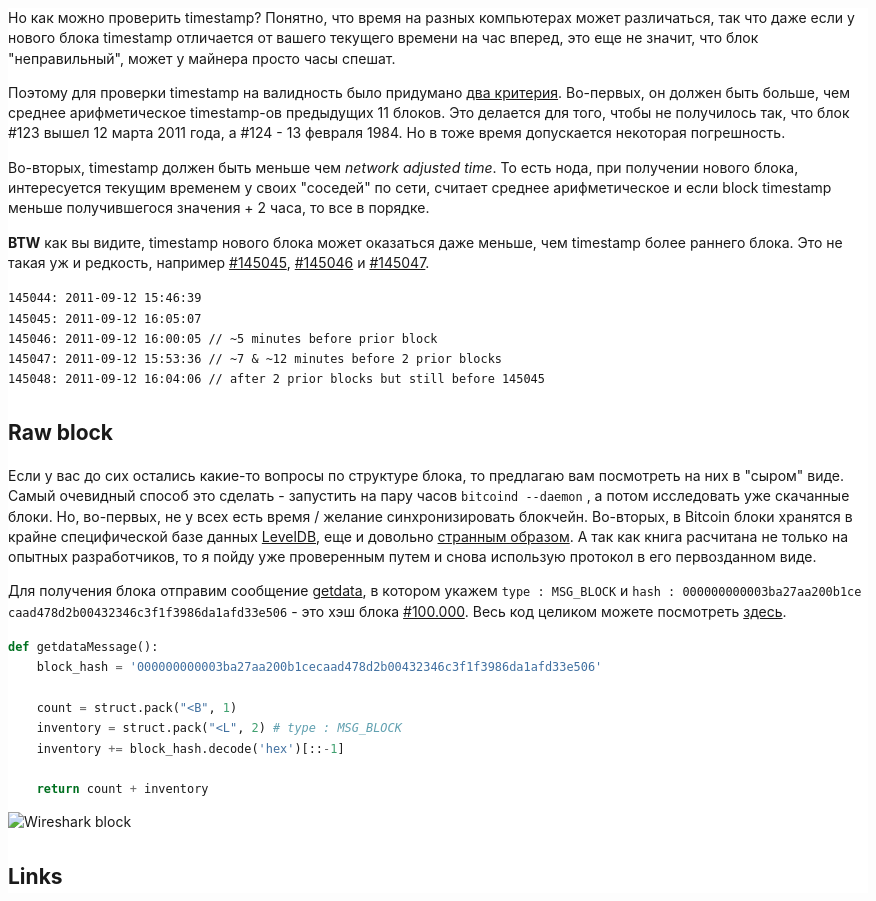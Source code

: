 Но как можно проверить timestamp? Понятно, что время на разных компьютерах может различаться, так что даже если у нового блока timestamp отличается от вашего текущего времени на час вперед, это еще не значит, что блок "неправильный", может у майнера просто часы спешат.

Поэтому для проверки timestamp на валидность было придумано [два критерия](https://en.bitcoin.it/wiki/Block_timestamp). Во-первых, он должен быть больше, чем среднее арифметическое timestamp-ов предыдущих 11 блоков. Это делается для того, чтобы не получилось так, что блок #123 вышел 12 марта 2011 года, а #124 - 13 февраля 1984. Но в тоже время допускается некоторая погрешность.

Во-вторых, timestamp должен быть меньше чем *network adjusted time*. То есть нода, при получении нового блока, интересуется текущим временем у своих "соседей" по сети, считает среднее арифметическое и если block timestamp меньше получившегося значения + 2 часа, то все в порядке.

**BTW** как вы видите, timestamp нового блока может оказаться даже меньше, чем timestamp более раннего блока. Это не такая уж и редкость, например [#145045](https://blockr.io/block/info/145045), [#145046](https://blockr.io/block/info/145046) и [#145047](https://blockr.io/block/info/145047).

```
145044: 2011-09-12 15:46:39     
145045: 2011-09-12 16:05:07 
145046: 2011-09-12 16:00:05 // ~5 minutes before prior block
145047: 2011-09-12 15:53:36 // ~7 & ~12 minutes before 2 prior blocks
145048: 2011-09-12 16:04:06 // after 2 prior blocks but still before 145045
```

## Raw block

Если у вас до сих остались какие-то вопросы по структуре блока, то предлагаю вам посмотреть на них в "сыром" виде. Самый очевидный способ это сделать - запустить на пару часов `bitcoind --daemon` , а потом исследовать уже скачанные блоки. Но, во-первых, не у всех есть время / желание синхронизировать блокчейн. Во-вторых, в Bitcoin блоки хранятся в крайне специфической базе данных [LevelDB](https://github.com/google/leveldb), еще и довольно [странным образом](http://bitcoin.stackexchange.com/questions/28168/what-are-the-keys-used-in-the-blockchain-leveldb-ie-what-are-the-keyvalue-pair). А так как книга расчитана не только на опытных разработчиков, то я пойду уже проверенным путем и снова использую протокол в его первозданном виде.

Для получения блока отправим сообщение [getdata](https://en.bitcoin.it/wiki/Protocol_documentation#getdata), в котором укажем `type : MSG_BLOCK` и `hash : 000000000003ba27aa200b1cecaad478d2b00432346c3f1f3986da1afd33e506` - это хэш блока [#100.000](https://blockr.io/block/info/100000). Весь код целиком можете посмотреть [здесь](#).

```python
def getdataMessage():
    block_hash = '000000000003ba27aa200b1cecaad478d2b00432346c3f1f3986da1afd33e506'

    count = struct.pack("<B", 1)
    inventory = struct.pack("<L", 2) # type : MSG_BLOCK
    inventory += block_hash.decode('hex')[::-1]

    return count + inventory
```

![Wireshark block](https://habrastorage.org/files/256/667/2a4/2566672a4baa470d9b4fabb429744b37.png)

## Links
